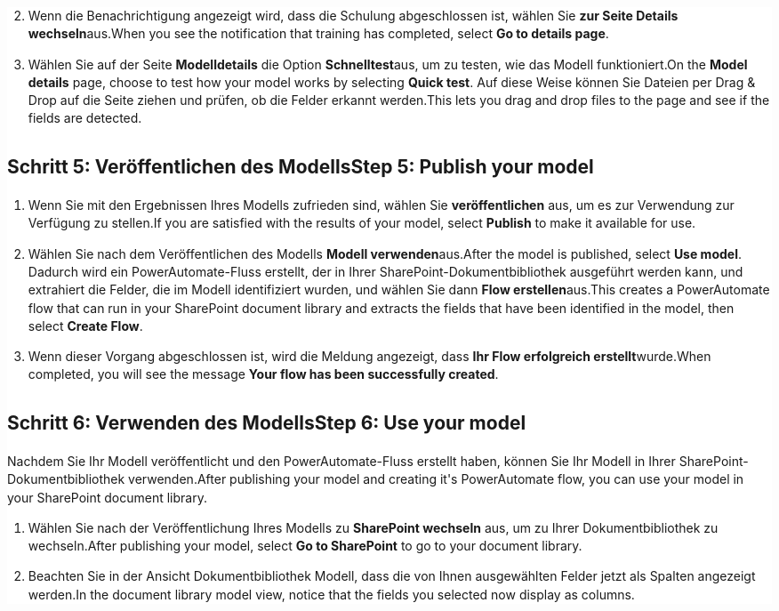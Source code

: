 2. <span data-ttu-id="d29a9-172">Wenn die Benachrichtigung angezeigt wird, dass die Schulung abgeschlossen ist, wählen Sie **zur Seite Details wechseln**aus.</span><span class="sxs-lookup"><span data-stu-id="d29a9-172">When you see the notification that training has completed, select **Go to details page**.</span></span> 

3. <span data-ttu-id="d29a9-173">Wählen Sie auf der Seite **Modelldetails** die Option **Schnelltest**aus, um zu testen, wie das Modell funktioniert.</span><span class="sxs-lookup"><span data-stu-id="d29a9-173">On the **Model details** page, choose to test how your model works by selecting **Quick test**.</span></span> <span data-ttu-id="d29a9-174">Auf diese Weise können Sie Dateien per Drag & Drop auf die Seite ziehen und prüfen, ob die Felder erkannt werden.</span><span class="sxs-lookup"><span data-stu-id="d29a9-174">This lets you drag and drop files to the page and see if the fields are detected.</span></span>

## <a name="step-5-publish-your-model"></a><span data-ttu-id="d29a9-175">Schritt 5: Veröffentlichen des Modells</span><span class="sxs-lookup"><span data-stu-id="d29a9-175">Step 5: Publish your model</span></span>

1. <span data-ttu-id="d29a9-176">Wenn Sie mit den Ergebnissen Ihres Modells zufrieden sind, wählen Sie **veröffentlichen** aus, um es zur Verwendung zur Verfügung zu stellen.</span><span class="sxs-lookup"><span data-stu-id="d29a9-176">If you are satisfied with the results of your model, select **Publish** to make it available for use.</span></span>

2. <span data-ttu-id="d29a9-177">Wählen Sie nach dem Veröffentlichen des Modells **Modell verwenden**aus.</span><span class="sxs-lookup"><span data-stu-id="d29a9-177">After the model is published, select **Use model**.</span></span> <span data-ttu-id="d29a9-178">Dadurch wird ein PowerAutomate-Fluss erstellt, der in Ihrer SharePoint-Dokumentbibliothek ausgeführt werden kann, und extrahiert die Felder, die im Modell identifiziert wurden, und wählen Sie dann **Flow erstellen**aus.</span><span class="sxs-lookup"><span data-stu-id="d29a9-178">This creates a PowerAutomate flow that can run in your SharePoint document library and extracts the fields that have been identified in the model, then select **Create Flow**.</span></span>
  
3. <span data-ttu-id="d29a9-179">Wenn dieser Vorgang abgeschlossen ist, wird die Meldung angezeigt, dass **Ihr Flow erfolgreich erstellt**wurde.</span><span class="sxs-lookup"><span data-stu-id="d29a9-179">When completed, you will see the message **Your flow has been successfully created**.</span></span>
 
## <a name="step-6-use-your-model"></a><span data-ttu-id="d29a9-180">Schritt 6: Verwenden des Modells</span><span class="sxs-lookup"><span data-stu-id="d29a9-180">Step 6: Use your model</span></span>

<span data-ttu-id="d29a9-181">Nachdem Sie Ihr Modell veröffentlicht und den PowerAutomate-Fluss erstellt haben, können Sie Ihr Modell in Ihrer SharePoint-Dokumentbibliothek verwenden.</span><span class="sxs-lookup"><span data-stu-id="d29a9-181">After publishing your model and creating it's PowerAutomate flow, you can use your model in your SharePoint document library.</span></span>

1. <span data-ttu-id="d29a9-182">Wählen Sie nach der Veröffentlichung Ihres Modells zu **SharePoint wechseln** aus, um zu Ihrer Dokumentbibliothek zu wechseln.</span><span class="sxs-lookup"><span data-stu-id="d29a9-182">After publishing your model, select **Go to SharePoint** to go to your document library.</span></span>

2. <span data-ttu-id="d29a9-183">Beachten Sie in der Ansicht Dokumentbibliothek Modell, dass die von Ihnen ausgewählten Felder jetzt als Spalten angezeigt werden.</span><span class="sxs-lookup"><span data-stu-id="d29a9-183">In the document library model view, notice that the fields you selected now display as columns.</span></span></br>
